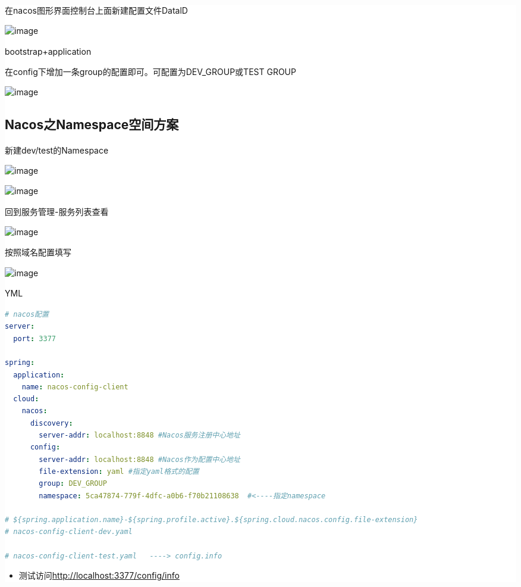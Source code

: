 在nacos图形界面控制台上面新建配置文件DatalD

![image](https://cdn.jsdmirror.com//gh/xustudyxu/image-hosting1@master/20220825/image.4wgtctg0c0m0.webp)

bootstrap+application

在config下增加一条group的配置即可。可配置为DEV_GROUP或TEST GROUP

![image](https://cdn.jsdmirror.com//gh/xustudyxu/image-hosting1@master/20220825/image.66fekbqg4k00.webp)

## Nacos之Namespace空间方案

新建dev/test的Namespace

![image](https://cdn.jsdmirror.com//gh/xustudyxu/image-hosting1@master/20220825/image.3o8cut4xnvq0.webp)

![image](https://cdn.jsdmirror.com//gh/xustudyxu/image-hosting1@master/20220825/image.iif5a0jkjpc.webp)

回到服务管理-服务列表查看

![image](https://cdn.jsdmirror.com//gh/xustudyxu/image-hosting1@master/20220825/image.7r2a3ibwem4.webp)

按照域名配置填写

![image](https://cdn.jsdmirror.com//gh/xustudyxu/image-hosting1@master/20220825/image.13e3f1v7rvao.webp)

YML

```yaml {15,16}
# nacos配置
server:
  port: 3377

spring:
  application:
    name: nacos-config-client
  cloud:
    nacos:
      discovery:
        server-addr: localhost:8848 #Nacos服务注册中心地址
      config:
        server-addr: localhost:8848 #Nacos作为配置中心地址
        file-extension: yaml #指定yaml格式的配置
        group: DEV_GROUP
        namespace: 5ca47874-779f-4dfc-a0b6-f70b21108638  #<----指定namespace

# ${spring.application.name}-${spring.profile.active}.${spring.cloud.nacos.config.file-extension}
# nacos-config-client-dev.yaml

# nacos-config-client-test.yaml   ----> config.info
```

+ 测试访问[http://localhost:3377/config/info](http://localhost:3377/config/info)
